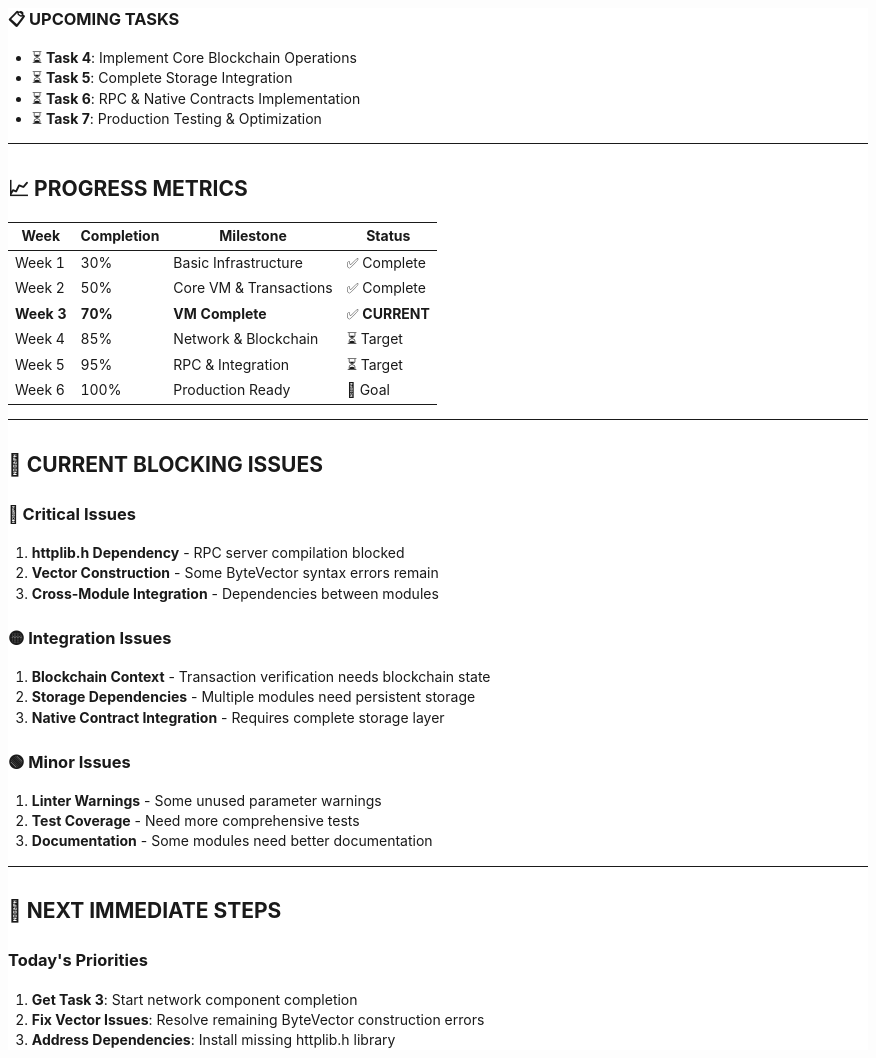 ### **📋 UPCOMING TASKS**
- ⏳ **Task 4**: Implement Core Blockchain Operations
- ⏳ **Task 5**: Complete Storage Integration  
- ⏳ **Task 6**: RPC & Native Contracts Implementation
- ⏳ **Task 7**: Production Testing & Optimization

---

## 📈 **PROGRESS METRICS**

| **Week** | **Completion** | **Milestone** | **Status** |
|----------|---------------|---------------|------------|
| Week 1 | 30% | Basic Infrastructure | ✅ Complete |
| Week 2 | 50% | Core VM & Transactions | ✅ Complete |
| **Week 3** | **70%** | **VM Complete** | ✅ **CURRENT** |
| Week 4 | 85% | Network & Blockchain | ⏳ Target |
| Week 5 | 95% | RPC & Integration | ⏳ Target |
| Week 6 | 100% | Production Ready | 🎯 Goal |

---

## 🚧 **CURRENT BLOCKING ISSUES**

### **🔴 Critical Issues**
1. **httplib.h Dependency** - RPC server compilation blocked
2. **Vector Construction** - Some ByteVector syntax errors remain
3. **Cross-Module Integration** - Dependencies between modules

### **🟡 Integration Issues**  
1. **Blockchain Context** - Transaction verification needs blockchain state
2. **Storage Dependencies** - Multiple modules need persistent storage
3. **Native Contract Integration** - Requires complete storage layer

### **🟢 Minor Issues**
1. **Linter Warnings** - Some unused parameter warnings
2. **Test Coverage** - Need more comprehensive tests
3. **Documentation** - Some modules need better documentation

---

## 🔧 **NEXT IMMEDIATE STEPS**

### **Today's Priorities**
1. **Get Task 3**: Start network component completion
2. **Fix Vector Issues**: Resolve remaining ByteVector construction errors
3. **Address Dependencies**: Install missing httplib.h library
